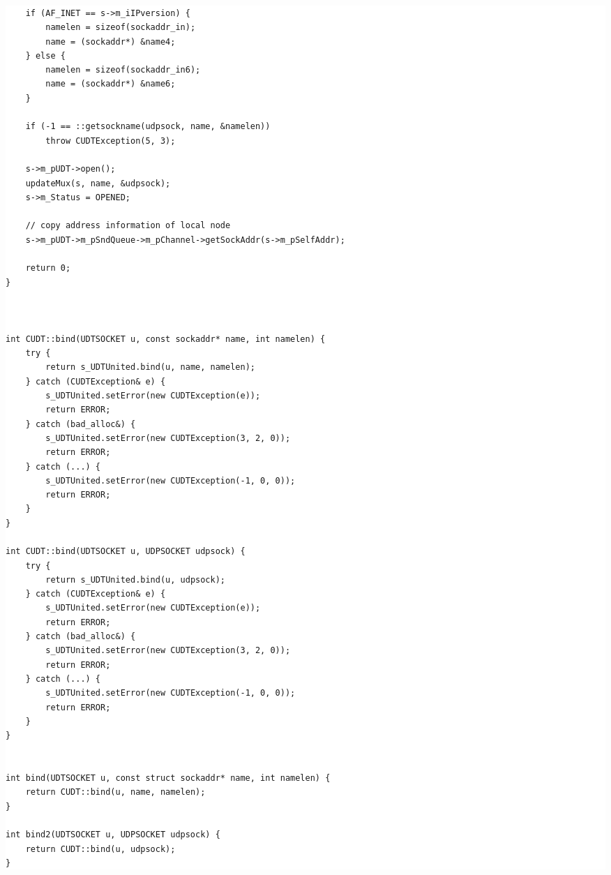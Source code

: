 ```
    if (AF_INET == s->m_iIPversion) {
        namelen = sizeof(sockaddr_in);
        name = (sockaddr*) &name4;
    } else {
        namelen = sizeof(sockaddr_in6);
        name = (sockaddr*) &name6;
    }

    if (-1 == ::getsockname(udpsock, name, &namelen))
        throw CUDTException(5, 3);

    s->m_pUDT->open();
    updateMux(s, name, &udpsock);
    s->m_Status = OPENED;

    // copy address information of local node
    s->m_pUDT->m_pSndQueue->m_pChannel->getSockAddr(s->m_pSelfAddr);

    return 0;
}



int CUDT::bind(UDTSOCKET u, const sockaddr* name, int namelen) {
    try {
        return s_UDTUnited.bind(u, name, namelen);
    } catch (CUDTException& e) {
        s_UDTUnited.setError(new CUDTException(e));
        return ERROR;
    } catch (bad_alloc&) {
        s_UDTUnited.setError(new CUDTException(3, 2, 0));
        return ERROR;
    } catch (...) {
        s_UDTUnited.setError(new CUDTException(-1, 0, 0));
        return ERROR;
    }
}

int CUDT::bind(UDTSOCKET u, UDPSOCKET udpsock) {
    try {
        return s_UDTUnited.bind(u, udpsock);
    } catch (CUDTException& e) {
        s_UDTUnited.setError(new CUDTException(e));
        return ERROR;
    } catch (bad_alloc&) {
        s_UDTUnited.setError(new CUDTException(3, 2, 0));
        return ERROR;
    } catch (...) {
        s_UDTUnited.setError(new CUDTException(-1, 0, 0));
        return ERROR;
    }
}


int bind(UDTSOCKET u, const struct sockaddr* name, int namelen) {
    return CUDT::bind(u, name, namelen);
}

int bind2(UDTSOCKET u, UDPSOCKET udpsock) {
    return CUDT::bind(u, udpsock);
}
```